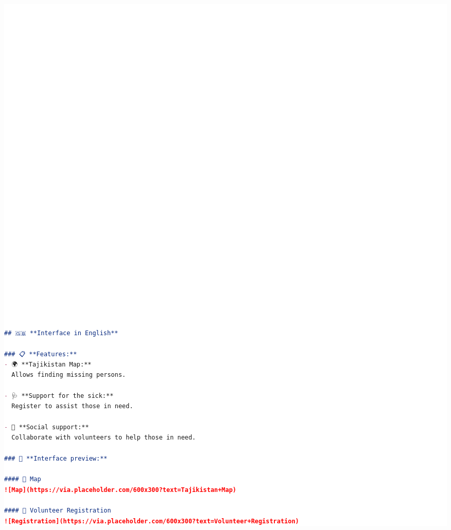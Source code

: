 ```markdown































## 🇬🇧 **Interface in English**

### 📋 **Features:**
- 🌍 **Tajikistan Map:**  
  Allows finding missing persons.  

- 🩺 **Support for the sick:**  
  Register to assist those in need.  

- 🤝 **Social support:**  
  Collaborate with volunteers to help those in need.

### 🌟 **Interface preview:**

#### 📍 Map
![Map](https://via.placeholder.com/600x300?text=Tajikistan+Map)

#### 📃 Volunteer Registration
![Registration](https://via.placeholder.com/600x300?text=Volunteer+Registration)
